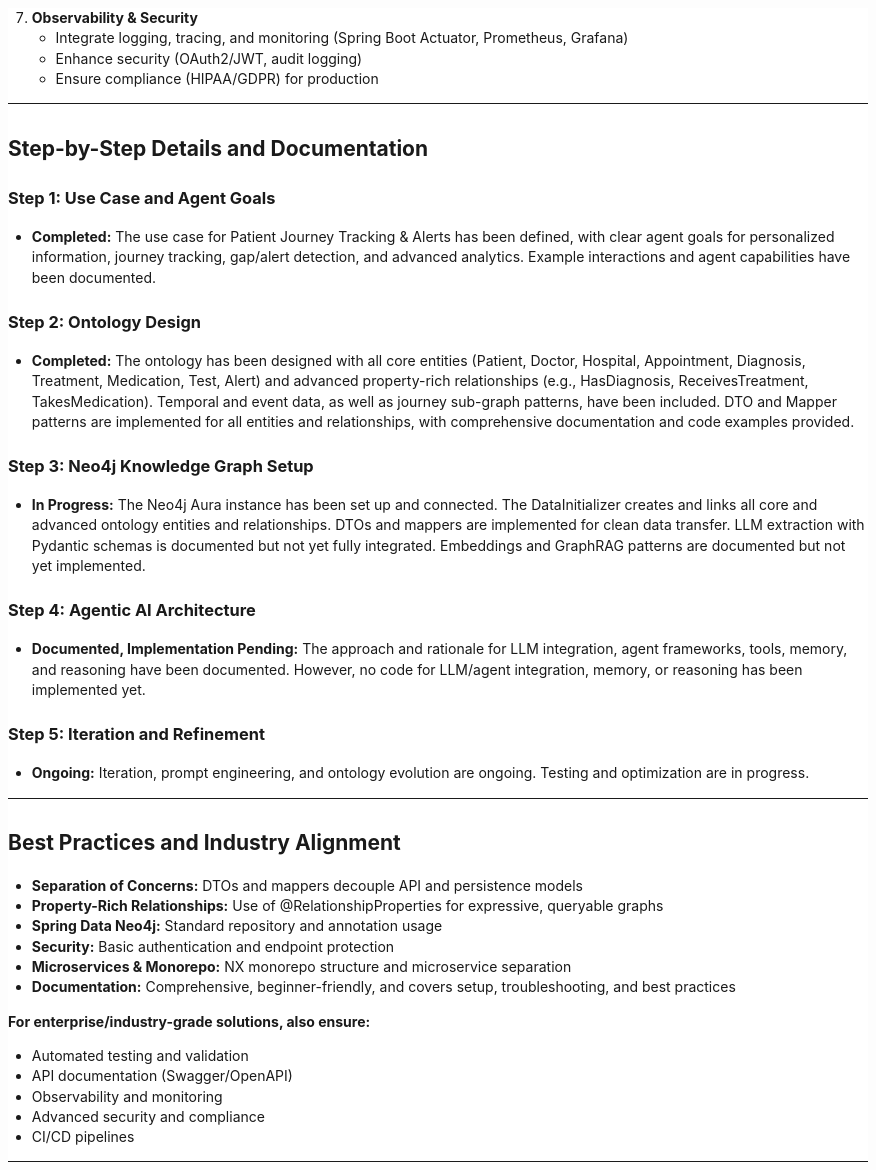 7. **Observability & Security**
   - Integrate logging, tracing, and monitoring (Spring Boot Actuator, Prometheus, Grafana)
   - Enhance security (OAuth2/JWT, audit logging)
   - Ensure compliance (HIPAA/GDPR) for production

---

## Step-by-Step Details and Documentation

### Step 1: Use Case and Agent Goals
- **Completed:** The use case for Patient Journey Tracking & Alerts has been defined, with clear agent goals for personalized information, journey tracking, gap/alert detection, and advanced analytics. Example interactions and agent capabilities have been documented.

### Step 2: Ontology Design
- **Completed:** The ontology has been designed with all core entities (Patient, Doctor, Hospital, Appointment, Diagnosis, Treatment, Medication, Test, Alert) and advanced property-rich relationships (e.g., HasDiagnosis, ReceivesTreatment, TakesMedication). Temporal and event data, as well as journey sub-graph patterns, have been included. DTO and Mapper patterns are implemented for all entities and relationships, with comprehensive documentation and code examples provided.

### Step 3: Neo4j Knowledge Graph Setup
- **In Progress:** The Neo4j Aura instance has been set up and connected. The DataInitializer creates and links all core and advanced ontology entities and relationships. DTOs and mappers are implemented for clean data transfer. LLM extraction with Pydantic schemas is documented but not yet fully integrated. Embeddings and GraphRAG patterns are documented but not yet implemented.

### Step 4: Agentic AI Architecture
- **Documented, Implementation Pending:** The approach and rationale for LLM integration, agent frameworks, tools, memory, and reasoning have been documented. However, no code for LLM/agent integration, memory, or reasoning has been implemented yet.

### Step 5: Iteration and Refinement
- **Ongoing:** Iteration, prompt engineering, and ontology evolution are ongoing. Testing and optimization are in progress.

---

## Best Practices and Industry Alignment

- **Separation of Concerns:** DTOs and mappers decouple API and persistence models
- **Property-Rich Relationships:** Use of @RelationshipProperties for expressive, queryable graphs
- **Spring Data Neo4j:** Standard repository and annotation usage
- **Security:** Basic authentication and endpoint protection
- **Microservices & Monorepo:** NX monorepo structure and microservice separation
- **Documentation:** Comprehensive, beginner-friendly, and covers setup, troubleshooting, and best practices

**For enterprise/industry-grade solutions, also ensure:**
- Automated testing and validation
- API documentation (Swagger/OpenAPI)
- Observability and monitoring
- Advanced security and compliance
- CI/CD pipelines

---